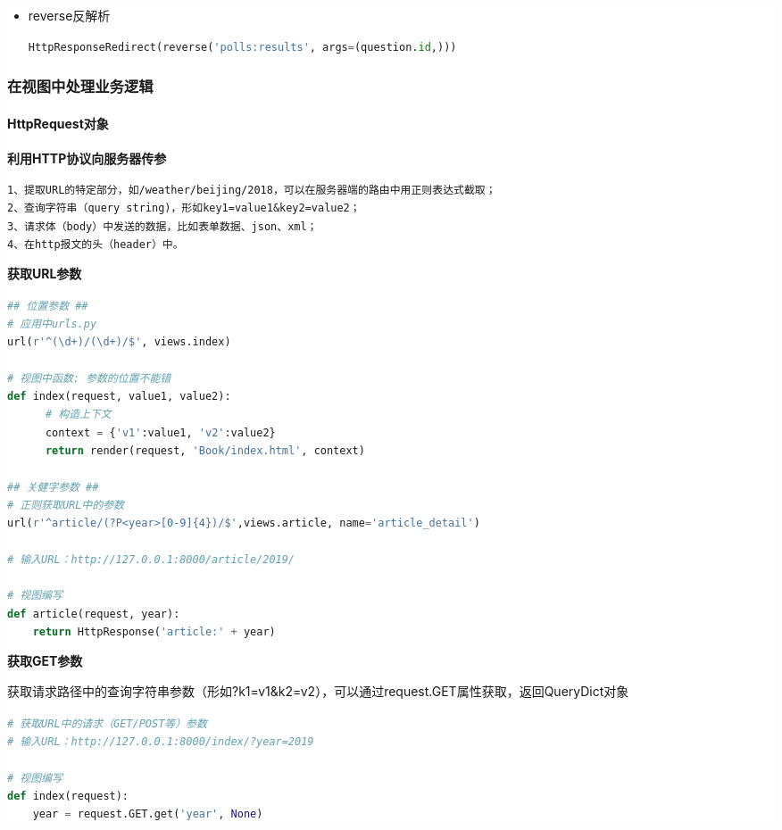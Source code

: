   

- reverse反解析

  ```python
  HttpResponseRedirect(reverse('polls:results', args=(question.id,)))
  ```

  

### 在视图中处理业务逻辑

#### HttpRequest对象

**利用HTTP协议向服务器传参**

```
1、提取URL的特定部分，如/weather/beijing/2018，可以在服务器端的路由中用正则表达式截取；
2、查询字符串（query string)，形如key1=value1&key2=value2；
3、请求体（body）中发送的数据，比如表单数据、json、xml；
4、在http报文的头（header）中。
```

**获取URL参数**

```python
## 位置参数 ##
# 应用中urls.py
url(r'^(\d+)/(\d+)/$', views.index)

# 视图中函数: 参数的位置不能错
def index(request, value1, value2):
      # 构造上下文
      context = {'v1':value1, 'v2':value2}
      return render(request, 'Book/index.html', context)

## 关健字参数 ##
# 正则获取URL中的参数
url(r'^article/(?P<year>[0-9]{4})/$',views.article, name='article_detail')

# 输入URL：http://127.0.0.1:8000/article/2019/

# 视图编写
def article(request, year):
	return HttpResponse('article:' + year)
```

**获取GET参数**

获取请求路径中的查询字符串参数（形如?k1=v1&k2=v2），可以通过request.GET属性获取，返回QueryDict对象

```python
# 获取URL中的请求（GET/POST等）参数
# 输入URL：http://127.0.0.1:8000/index/?year=2019

# 视图编写
def index(request):
	year = request.GET.get('year', None)
```
